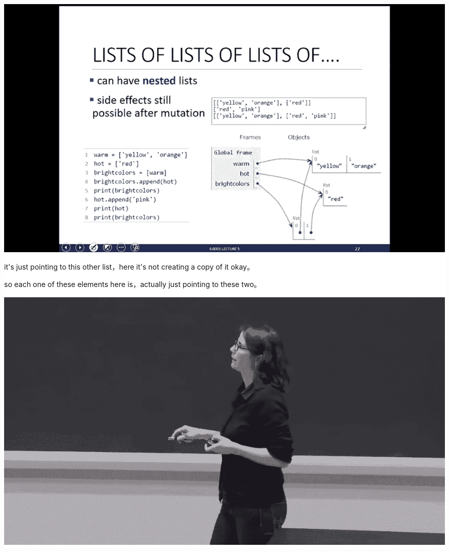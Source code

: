 ![](img/5cad573250b680414bcd82291b2a7d1a_176.png)

it's just pointing to this other list，here it's not creating a copy of it okay。

so each one of these elements here is，actually just pointing to these two。



![](img/5cad573250b680414bcd82291b2a7d1a_178.png)
